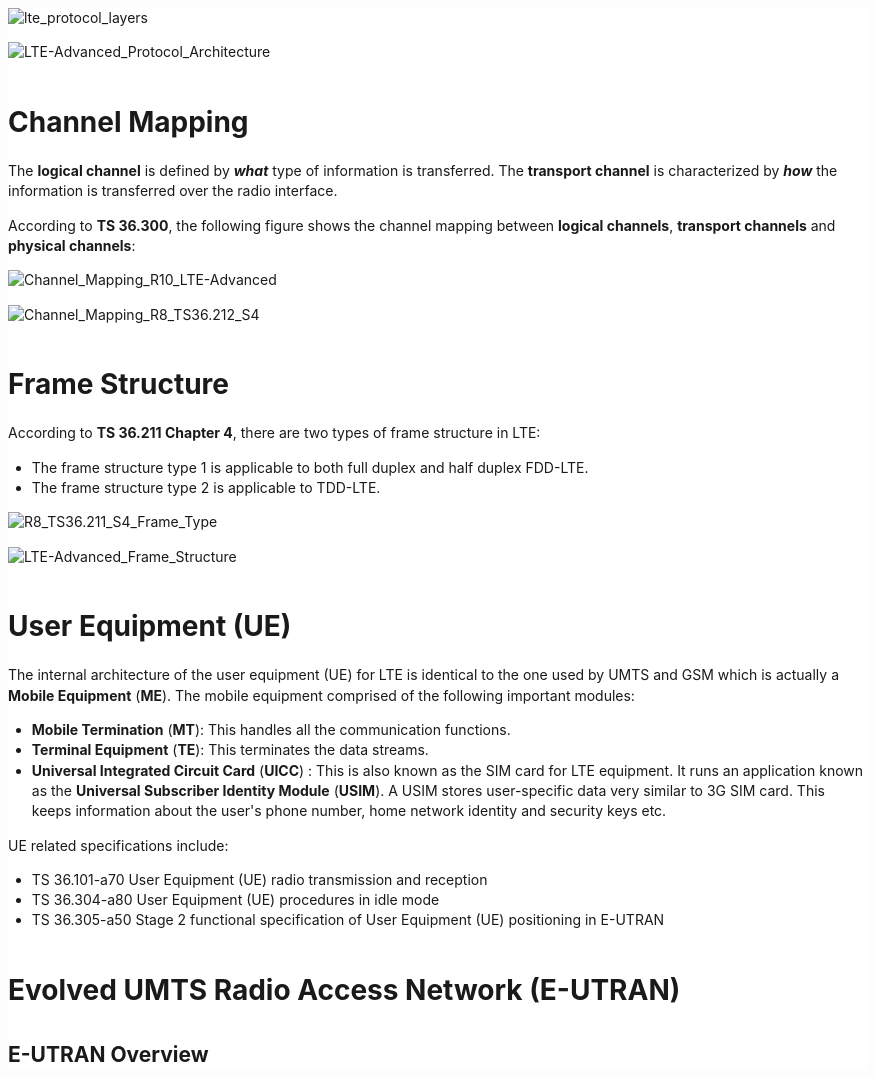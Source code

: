 ![lte_protocol_layers](/assets/lte_protocol_layers.jpg)

![LTE-Advanced_Protocol_Architecture](/assets/LTE-Advanced_Protocol_Architecture.jpg)

# Channel Mapping

The **logical channel** is defined by ***what*** type of information is transferred. The **transport channel** is characterized by ***how*** the information is transferred over the radio interface.

According to **TS 36.300**, the following figure shows the channel mapping between **logical channels**, **transport channels** and **physical channels**:

![Channel_Mapping_R10_LTE-Advanced](/assets/Channel_Mapping_R10_LTE-Advanced.png)

![Channel_Mapping_R8_TS36.212_S4](/assets/Channel_Mapping_R8_TS36.212_S4.png)

# Frame Structure

According to **TS 36.211 Chapter 4**, there are two types of frame structure in LTE:

* The frame structure type 1 is applicable to both full duplex and half duplex FDD-LTE.
* The frame structure type 2 is applicable to TDD-LTE.

![R8_TS36.211_S4_Frame_Type](/assets/R8_TS36.211_S4_Frame_Type.png)

![LTE-Advanced_Frame_Structure](/assets/LTE-Advanced_Frame_Structure.jpg)

# User Equipment (UE)

The internal architecture of the user equipment (UE) for LTE is identical to the one used by UMTS and GSM which is actually a **Mobile Equipment** (**ME**). The mobile equipment comprised of the following important modules:

* **Mobile Termination** (**MT**): This handles all the communication functions.
* **Terminal Equipment** (**TE**): This terminates the data streams.
* **Universal Integrated Circuit Card** (**UICC**) : This is also known as the SIM card for LTE equipment. It runs an application known as the **Universal Subscriber Identity Module** (**USIM**). A USIM stores user-specific data very similar to 3G SIM card. This keeps information about the user's phone number, home network identity and security keys etc.

UE related specifications include:

* TS 36.101-a70 User Equipment (UE) radio transmission and reception
* TS 36.304-a80 User Equipment (UE) procedures in idle mode
* TS 36.305-a50 Stage 2 functional specification of User Equipment (UE) positioning in E-UTRAN

# Evolved UMTS Radio Access Network (E-UTRAN)

## E-UTRAN Overview
